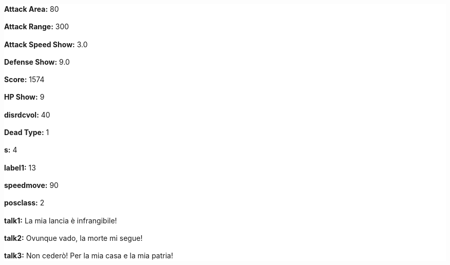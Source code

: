  **Attack Area:** 80

 **Attack Range:** 300

 **Attack Speed Show:** 3.0

 **Defense Show:** 9.0

 **Score:** 1574

 **HP Show:** 9

 **disrdcvol:** 40

 **Dead Type:** 1

 **s:** 4

 **label1:** 13

 **speedmove:** 90

 **posclass:** 2

 **talk1:** La mia lancia è infrangibile!

 **talk2:** Ovunque vado, la morte mi segue!

 **talk3:** Non cederò! Per la mia casa e la mia patria!

